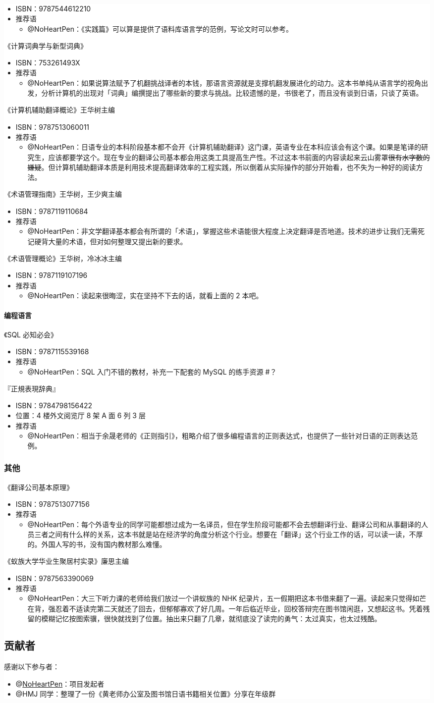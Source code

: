 - ISBN：9787544612210
- 推荐语
  - @NoHeartPen：《实践篇》可以算是提供了语料库语言学的范例，写论文时可以参考。

《计算词典学与新型词典》

- ISBN：753261493X
- 推荐语
  - @NoHeartPen：如果说算法赋予了机翻挑战译者的本钱，那语言资源就是支撑机翻发展进化的动力。这本书单纯从语言学的视角出发，分析计算机的出现对「词典」编撰提出了哪些新的要求与挑战。比较遗憾的是，书很老了，而且没有谈到日语，只谈了英语。

《计算机辅助翻译概论》王华树主编

- ISBN：9787513060011
- 推荐语
  - @NoHeartPen：日语专业的本科阶段基本都不会开《计算机辅助翻译》这门课，英语专业在本科应该会有这个课。如果是笔译的研究生，应该都要学这个。现在专业的翻译公司基本都会用这类工具提高生产性。不过这本书前面的内容读起来云山雾罩~~很有水字数的嫌疑~~。但计算机辅助翻译本质是利用技术提高翻译效率的工程实践，所以倒着从实际操作的部分开始看，也不失为一种好的阅读方法。

《术语管理指南》王华树，王少爽主编

- ISBN：9787119110684
- 推荐语
  - @NoHeartPen：非文学翻译基本都会有所谓的「术语」，掌握这些术语能很大程度上决定翻译是否地道。技术的进步让我们无需死记硬背大量的术语，但对如何整理又提出新的要求。

《术语管理概论》王华树，冷冰冰主编

- ISBN：9787119107196
- 推荐语
  - @NoHeartPen：读起来很晦涩，实在坚持不下去的话，就看上面的 2 本吧。

#### 编程语言

《SQL 必知必会》

- ISBN：9787115539168
- 推荐语
  - @NoHeartPen：SQL 入门不错的教材，补充一下配套的 MySQL 的练手资源 #？

『正規表現辞典』

- ISBN：9784798156422
- 位置：4 楼外文阅览厅 8 架 A 面 6 列 3 层
- 推荐语
  - @NoHeartPen：相当于余晟老师的《正则指引》，粗略介绍了很多编程语言的正则表达式，也提供了一些针对日语的正则表达范例。

### 其他

《翻译公司基本原理》

- ISBN：9787513077156
- 推荐语
  - @NoHeartPen：每个外语专业的同学可能都想过成为一名译员，但在学生阶段可能都不会去想翻译行业、翻译公司和从事翻译的人员三者之间有什么样的关系，这本书就是站在经济学的角度分析这个行业。想要在「翻译」这个行业工作的话，可以读一读，不厚的。外国人写的书，没有国内教材那么难懂。

《蚁族大学华业生聚居村实录》廉思主编

- ISBN：9787563390069
- 推荐语
  - @NoHeartPen：大三下听力课的老师给我们放过一个讲蚁族的 NHK 纪录片，五一假期把这本书借来翻了一遍。读起来只觉得如芒在背，强忍着不适读完第二天就还了回去，但郁郁寡欢了好几周。一年后临近毕业，回校答辩完在图书馆闲逛，又想起这书。凭着残留的模糊记忆按图索骥，很快就找到了位置。抽出来只翻了几章，就彻底没了读完的勇气：太过真实，也太过残酷。

## 贡献者

感谢以下参与者：

- @[NoHeartPen](https://github.com/NoHeartPen)：项目发起者
- @HMJ 同学：整理了一份《黄老师办公室及图书馆日语书籍相关位置》分享在年级群

